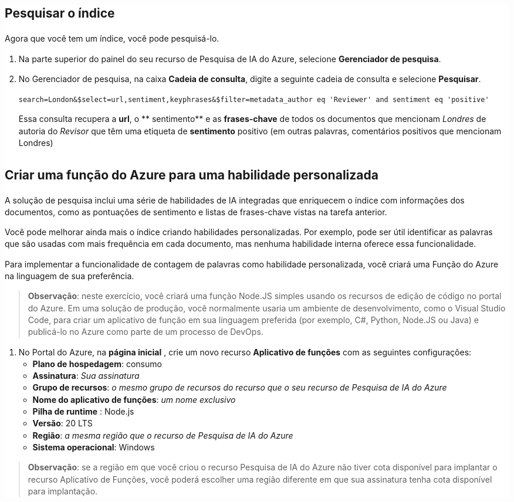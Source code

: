 ## Pesquisar o índice

Agora que você tem um índice, você pode pesquisá-lo.

1. Na parte superior do painel do seu recurso de Pesquisa de IA do Azure, selecione **Gerenciador de pesquisa**.
2. No Gerenciador de pesquisa, na caixa **Cadeia de consulta**, digite a seguinte cadeia de consulta e selecione **Pesquisar**.

    ```
    search=London&$select=url,sentiment,keyphrases&$filter=metadata_author eq 'Reviewer' and sentiment eq 'positive'
    ```

    Essa consulta recupera a **url**, o ** sentimento** e as **frases-chave** de todos os documentos que mencionam *Londres* de autoria do *Revisor* que têm uma etiqueta de **sentimento** positivo (em outras palavras, comentários positivos que mencionam Londres)

## Criar uma função do Azure para uma habilidade personalizada

A solução de pesquisa inclui uma série de habilidades de IA integradas que enriquecem o índice com informações dos documentos, como as pontuações de sentimento e listas de frases-chave vistas na tarefa anterior.

Você pode melhorar ainda mais o índice criando habilidades personalizadas. Por exemplo, pode ser útil identificar as palavras que são usadas com mais frequência em cada documento, mas nenhuma habilidade interna oferece essa funcionalidade.

Para implementar a funcionalidade de contagem de palavras como habilidade personalizada, você criará uma Função do Azure na linguagem de sua preferência.

> **Observação**: neste exercício, você criará uma função Node.JS simples usando os recursos de edição de código no portal do Azure. Em uma solução de produção, você normalmente usaria um ambiente de desenvolvimento, como o Visual Studio Code, para criar um aplicativo de função em sua linguagem preferida (por exemplo, C#, Python, Node.JS ou Java) e publicá-lo no Azure como parte de um processo de DevOps.

1. No Portal do Azure, na **página inicial** , crie um novo recurso **Aplicativo de funções** com as seguintes configurações:
    - **Plano de hospedagem**: consumo
    - **Assinatura**: *Sua assinatura*
    - **Grupo de recursos**: *o mesmo grupo de recursos do recurso que o seu recurso de Pesquisa de IA do Azure*
    - **Nome do aplicativo de funções**: *um nome exclusivo*
    - **Pilha de runtime** : Node.js
    - **Versão**: 20 LTS
    - **Região**: *a mesma região que o recurso de Pesquisa de IA do Azure*
    - **Sistema operacional**: Windows

>**Observação**: se a região em que você criou o recurso Pesquisa de IA do Azure não tiver cota disponível para implantar o recurso Aplicativo de Funções, você poderá escolher uma região diferente em que sua assinatura tenha cota disponível para implantação.
